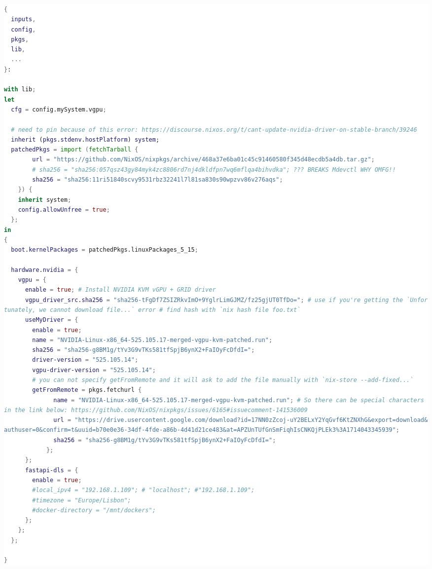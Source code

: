   ```nix
  {
    inputs,
    config,
    pkgs,
    lib,
    ...
  }:

  with lib;
  let
    cfg = config.mySystem.vgpu;

    # need to pin because of this error: https://discourse.nixos.org/t/cant-update-nvidia-driver-on-stable-branch/39246
    inherit (pkgs.stdenv.hostPlatform) system;
    patchedPkgs = import (fetchTarball {
          url = "https://github.com/NixOS/nixpkgs/archive/468a37e6ba01c45c91460580f345d48ecdb5a4db.tar.gz";
          # sha256 = "sha256:057qsz43gy84myk4zc8806rd7nj4dkldfpn7wq6mflqa4bihvdka"; ??? BREAKS Mdevctl WHY OMFG!!
          sha256 = "sha256:11ri51840scvy9531rbz32241l7l81sa830s90wpzvv86v276aqs";
      }) {
      inherit system;
      config.allowUnfree = true;
    };
  in
  {
    boot.kernelPackages = patchedPkgs.linuxPackages_5_15;

    hardware.nvidia = {
      vgpu = {
        enable = true; # Install NVIDIA KVM vGPU + GRID driver
        vgpu_driver_src.sha256 = "sha256-tFgDf7ZSIZRkvImO+9YglrLimGJMZ/fz25gjUT0TfDo="; # use if you're getting the `Unfortunately, we cannot download file...` error # find hash with `nix hash file foo.txt`        
        useMyDriver = {
          enable = true;
          name = "NVIDIA-Linux-x86_64-525.105.17-merged-vgpu-kvm-patched.run";
          sha256 = "sha256-g8BM1g/tYv3G9vTKs581tfSpjB6ynX2+FaIOyFcDfdI=";
          driver-version = "525.105.14";
          vgpu-driver-version = "525.105.14";
          # you can not specify getFromRemote and it will ask to add the file manually with `nix-store --add-fixed...`
          getFromRemote = pkgs.fetchurl {
                name = "NVIDIA-Linux-x86_64-525.105.17-merged-vgpu-kvm-patched.run"; # So there can be special characters in the link below: https://github.com/NixOS/nixpkgs/issues/6165#issuecomment-141536009
                url = "https://drive.usercontent.google.com/download?id=17NN0zZcoj-uY2BELxY2YqGvf6KtZNXhG&export=download&authuser=0&confirm=t&uuid=b70e0e36-34df-4fde-a86b-4d41d21ce483&at=APZUnTUfGnSmFiqhIsCNKQjPLEk3%3A1714043345939";
                sha256 = "sha256-g8BM1g/tYv3G9vTKs581tfSpjB6ynX2+FaIOyFcDfdI=";
              };
        };
        fastapi-dls = {
          enable = true;
          #local_ipv4 = "192.168.1.109"; # "localhost"; #"192.168.1.109";
          #timezone = "Europe/Lisbon";
          #docker-directory = "/mnt/dockers";
        };
      };
    };

  }
  ```